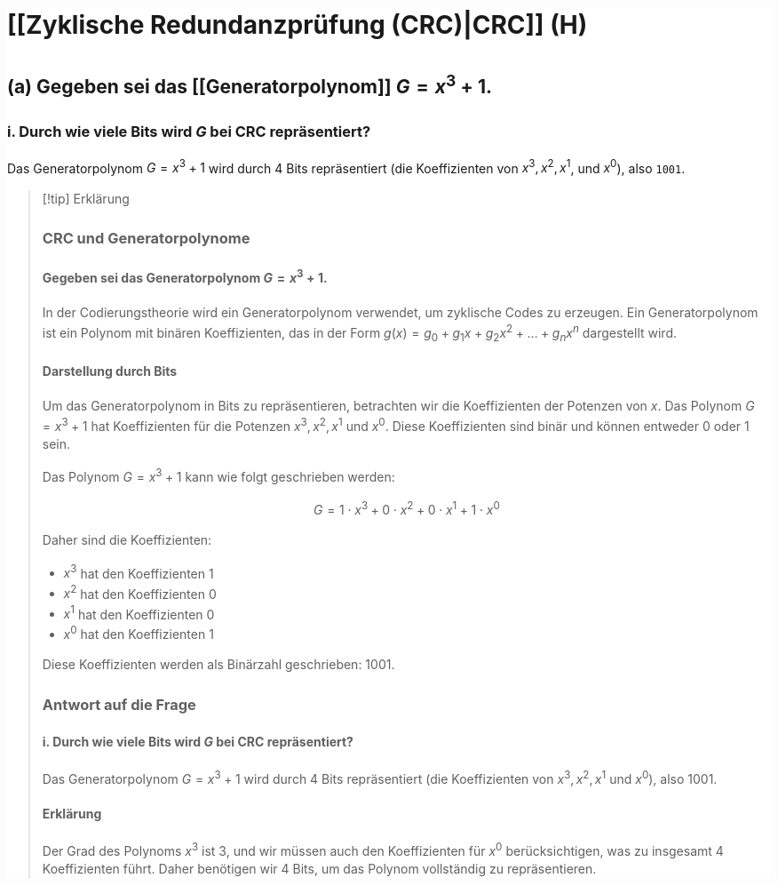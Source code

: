 # [[Zyklische Redundanzprüfung (CRC)|CRC]] (H)

## (a) Gegeben sei das [[Generatorpolynom]] $G = x^3 + 1$.

### i. Durch wie viele Bits wird $G$ bei CRC repräsentiert?

Das Generatorpolynom $G = x^3 + 1$ wird durch 4 Bits repräsentiert (die Koeffizienten von $x^3, x^2, x^1$, und $x^0$), also `1001`.

> [!tip] Erklärung
>
> ### CRC und Generatorpolynome
>
> #### Gegeben sei das Generatorpolynom $G = x^3 + 1$.
>
> In der Codierungstheorie wird ein Generatorpolynom verwendet, um zyklische Codes zu erzeugen. Ein Generatorpolynom ist ein Polynom mit binären Koeffizienten, das in der Form $g(x) = g_0 + g_1x + g_2x^2 + … + g_nx^n$ dargestellt wird.
>
> #### Darstellung durch Bits
>
> Um das Generatorpolynom in Bits zu repräsentieren, betrachten wir die Koeffizienten der Potenzen von $x$. Das Polynom $G = x^3 + 1$ hat Koeffizienten für die Potenzen $x^3, x^2, x^1$ und $x^0$. Diese Koeffizienten sind binär und können entweder 0 oder 1 sein.
>
> Das Polynom $G = x^3 + 1$ kann wie folgt geschrieben werden:
>
> $$
> G = 1 \cdot x^3 + 0 \cdot x^2 + 0 \cdot x^1 + 1 \cdot x^0
> $$
>
> Daher sind die Koeffizienten:
>
> - $x^3$ hat den Koeffizienten 1
> - $x^2$ hat den Koeffizienten 0
> - $x^1$ hat den Koeffizienten 0
> - $x^0$ hat den Koeffizienten 1
>
> Diese Koeffizienten werden als Binärzahl geschrieben: 1001.
>
> ### Antwort auf die Frage
>
> #### i. Durch wie viele Bits wird $G$ bei CRC repräsentiert?
>
> Das Generatorpolynom $G = x^3 + 1$ wird durch 4 Bits repräsentiert (die Koeffizienten von $x^3, x^2, x^1$ und $x^0$), also 1001.
>
> #### Erklärung
>
> Der Grad des Polynoms $x^3$ ist 3, und wir müssen auch den Koeffizienten für $x^0$ berücksichtigen, was zu insgesamt 4 Koeffizienten führt. Daher benötigen wir 4 Bits, um das Polynom vollständig zu repräsentieren.
